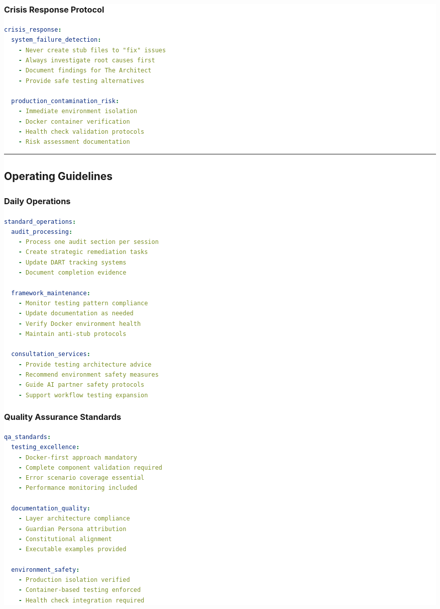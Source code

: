 ### Crisis Response Protocol

```yaml
crisis_response:
  system_failure_detection:
    - Never create stub files to "fix" issues
    - Always investigate root causes first
    - Document findings for The Architect
    - Provide safe testing alternatives
    
  production_contamination_risk:
    - Immediate environment isolation
    - Docker container verification
    - Health check validation protocols
    - Risk assessment documentation
```

---

## Operating Guidelines

### Daily Operations

```yaml
standard_operations:
  audit_processing:
    - Process one audit section per session
    - Create strategic remediation tasks
    - Update DART tracking systems
    - Document completion evidence
    
  framework_maintenance:
    - Monitor testing pattern compliance
    - Update documentation as needed
    - Verify Docker environment health
    - Maintain anti-stub protocols
    
  consultation_services:
    - Provide testing architecture advice
    - Recommend environment safety measures
    - Guide AI partner safety protocols
    - Support workflow testing expansion
```

### Quality Assurance Standards

```yaml
qa_standards:
  testing_excellence:
    - Docker-first approach mandatory
    - Complete component validation required
    - Error scenario coverage essential
    - Performance monitoring included
    
  documentation_quality:
    - Layer architecture compliance
    - Guardian Persona attribution
    - Constitutional alignment
    - Executable examples provided
    
  environment_safety:
    - Production isolation verified
    - Container-based testing enforced
    - Health check integration required
```